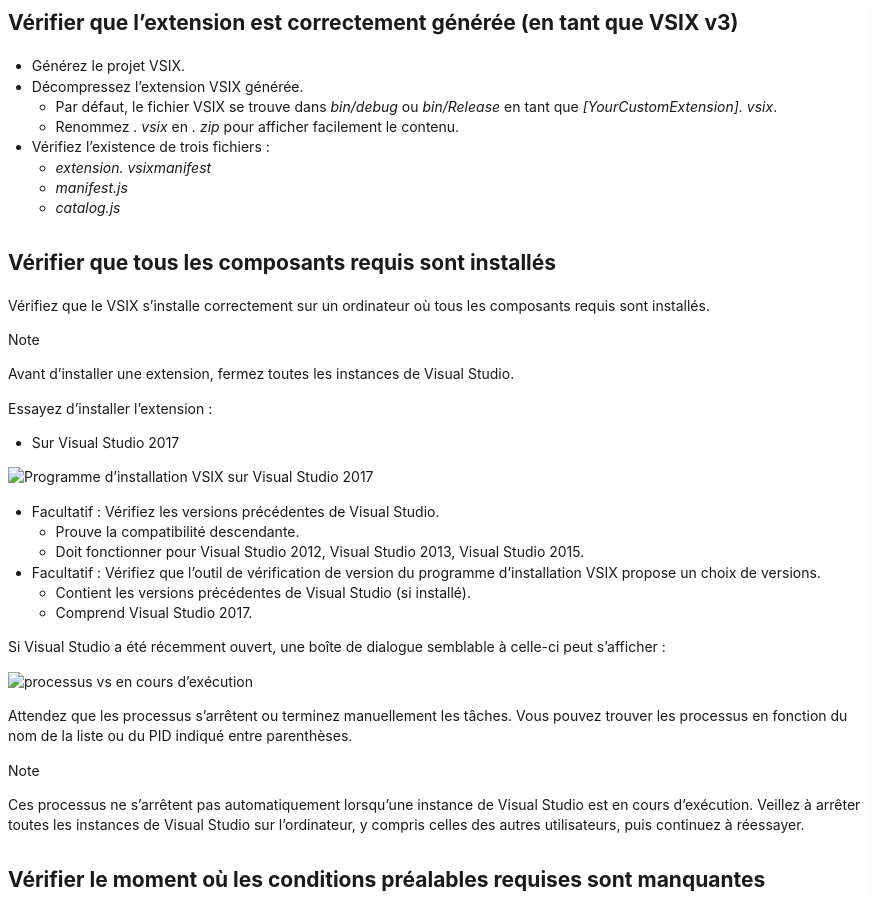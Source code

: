## <a name="check-that-the-extension-builds-correctly-as-a-vsix-v3"></a>Vérifier que l’extension est correctement générée (en tant que VSIX v3)

* Générez le projet VSIX.
* Décompressez l’extension VSIX générée.
  * Par défaut, le fichier VSIX se trouve dans *bin/debug* ou *bin/Release* en tant que *[YourCustomExtension]. vsix*.
  * Renommez *. vsix* en *. zip* pour afficher facilement le contenu.
* Vérifiez l’existence de trois fichiers :
  * *extension. vsixmanifest*
  * *manifest.js*
  * *catalog.js*

## <a name="check-when-all-required-prerequisites-are-installed"></a>Vérifier que tous les composants requis sont installés

Vérifiez que le VSIX s’installe correctement sur un ordinateur où tous les composants requis sont installés.

> [!Note]
> Avant d’installer une extension, fermez toutes les instances de Visual Studio.

Essayez d’installer l’extension :

* Sur Visual Studio 2017

![Programme d’installation VSIX sur Visual Studio 2017](media/vsixinstaller-vs-2017.png)

* Facultatif : Vérifiez les versions précédentes de Visual Studio.
  * Prouve la compatibilité descendante.
  * Doit fonctionner pour Visual Studio 2012, Visual Studio 2013, Visual Studio 2015.
* Facultatif : Vérifiez que l’outil de vérification de version du programme d’installation VSIX propose un choix de versions.
  * Contient les versions précédentes de Visual Studio (si installé).
  * Comprend Visual Studio 2017.

Si Visual Studio a été récemment ouvert, une boîte de dialogue semblable à celle-ci peut s’afficher :

![processus vs en cours d’exécution](media/vs-running-processes.png)

Attendez que les processus s’arrêtent ou terminez manuellement les tâches. Vous pouvez trouver les processus en fonction du nom de la liste ou du PID indiqué entre parenthèses.

> [!Note]
> Ces processus ne s’arrêtent pas automatiquement lorsqu’une instance de Visual Studio est en cours d’exécution. Veillez à arrêter toutes les instances de Visual Studio sur l’ordinateur, y compris celles des autres utilisateurs, puis continuez à réessayer.

## <a name="check-when-missing-the-required-prerequisites"></a>Vérifier le moment où les conditions préalables requises sont manquantes
